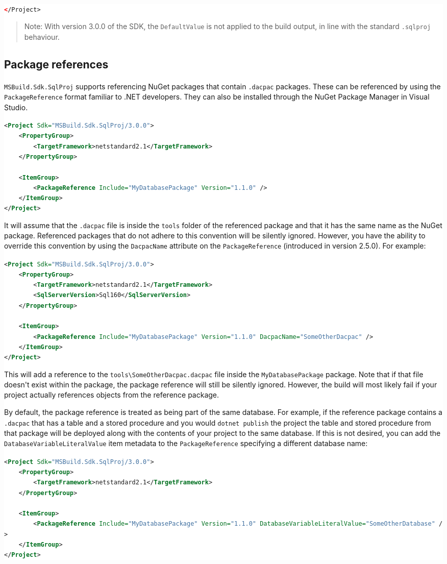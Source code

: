 ```xml
</Project>
```

> Note: With version 3.0.0 of the SDK, the `DefaultValue` is not applied to the build output, in line with the standard `.sqlproj` behaviour.

## Package references
`MSBuild.Sdk.SqlProj` supports referencing NuGet packages that contain `.dacpac` packages. These can be referenced by using the `PackageReference` format familiar to .NET developers. They can also be installed through the NuGet Package Manager in Visual Studio.

```xml
<Project Sdk="MSBuild.Sdk.SqlProj/3.0.0">
    <PropertyGroup>
        <TargetFramework>netstandard2.1</TargetFramework>
    </PropertyGroup>

    <ItemGroup>
        <PackageReference Include="MyDatabasePackage" Version="1.1.0" />
    </ItemGroup>
</Project>
```

It will assume that the `.dacpac` file is inside the `tools` folder of the referenced package and that it has the same name as the NuGet package. Referenced packages that do not adhere to this convention will be silently ignored. However, you have the ability to override this convention by using the `DacpacName` attribute on the `PackageReference` (introduced in version 2.5.0). For example:

```xml
<Project Sdk="MSBuild.Sdk.SqlProj/3.0.0">
    <PropertyGroup>
        <TargetFramework>netstandard2.1</TargetFramework>
        <SqlServerVersion>Sql160</SqlServerVersion>
    </PropertyGroup>

    <ItemGroup>
        <PackageReference Include="MyDatabasePackage" Version="1.1.0" DacpacName="SomeOtherDacpac" />
    </ItemGroup>
</Project>
```

This will add a reference to the `tools\SomeOtherDacpac.dacpac` file inside the `MyDatabasePackage` package. Note that if that file doesn't exist within the package, the package reference will still be silently ignored. However, the build will most likely fail if your project actually references objects from the reference package.

By default, the package reference is treated as being part of the same database. For example, if the reference package contains a `.dacpac` that has a table and a stored procedure and you would `dotnet publish` the project the table and stored procedure from that package will be deployed along with the contents of your project to the same database. If this is not desired, you can add the `DatabaseVariableLiteralValue` item metadata to the `PackageReference` specifying a different database name:

```xml
<Project Sdk="MSBuild.Sdk.SqlProj/3.0.0">
    <PropertyGroup>
        <TargetFramework>netstandard2.1</TargetFramework>
    </PropertyGroup>

    <ItemGroup>
        <PackageReference Include="MyDatabasePackage" Version="1.1.0" DatabaseVariableLiteralValue="SomeOtherDatabase" />
    </ItemGroup>
</Project>
```
